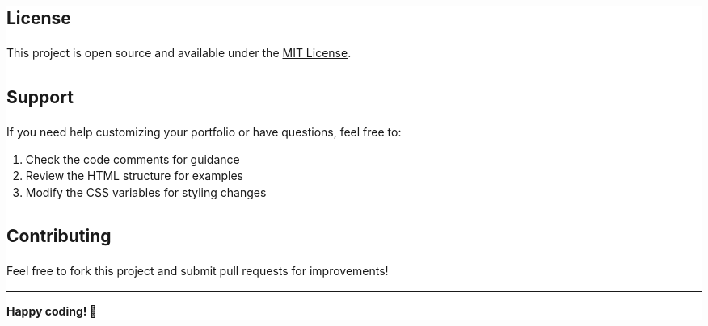 ## License

This project is open source and available under the [MIT License](LICENSE).

## Support

If you need help customizing your portfolio or have questions, feel free to:

1. Check the code comments for guidance
2. Review the HTML structure for examples
3. Modify the CSS variables for styling changes

## Contributing

Feel free to fork this project and submit pull requests for improvements!

---

**Happy coding! 🚀** 